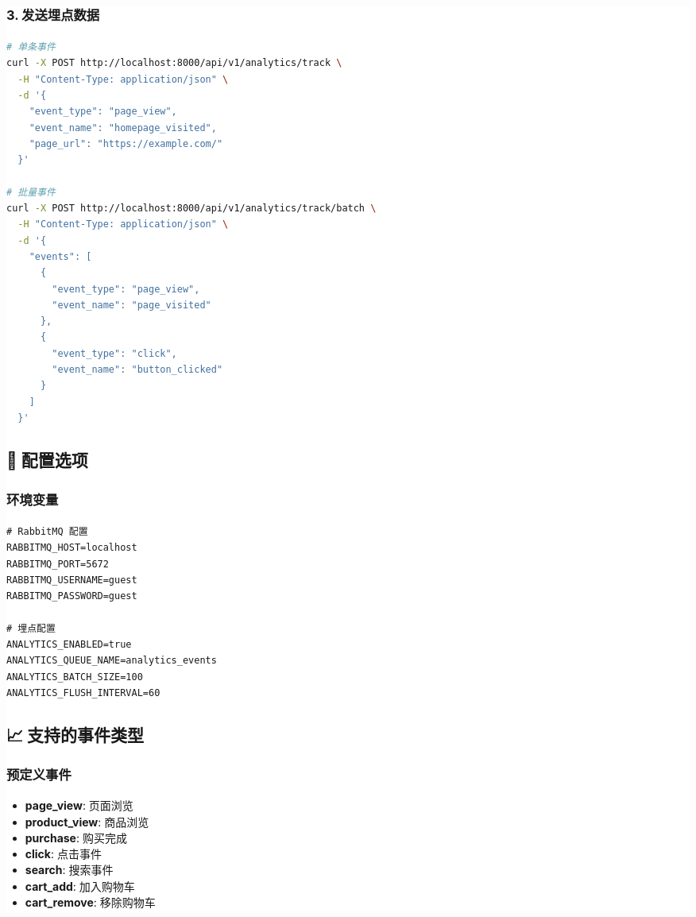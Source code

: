 ### 3. 发送埋点数据
```bash
# 单条事件
curl -X POST http://localhost:8000/api/v1/analytics/track \
  -H "Content-Type: application/json" \
  -d '{
    "event_type": "page_view",
    "event_name": "homepage_visited",
    "page_url": "https://example.com/"
  }'

# 批量事件
curl -X POST http://localhost:8000/api/v1/analytics/track/batch \
  -H "Content-Type: application/json" \
  -d '{
    "events": [
      {
        "event_type": "page_view",
        "event_name": "page_visited"
      },
      {
        "event_type": "click",
        "event_name": "button_clicked"
      }
    ]
  }'
```

## 🔧 配置选项

### 环境变量
```env
# RabbitMQ 配置
RABBITMQ_HOST=localhost
RABBITMQ_PORT=5672
RABBITMQ_USERNAME=guest
RABBITMQ_PASSWORD=guest

# 埋点配置
ANALYTICS_ENABLED=true
ANALYTICS_QUEUE_NAME=analytics_events
ANALYTICS_BATCH_SIZE=100
ANALYTICS_FLUSH_INTERVAL=60
```

## 📈 支持的事件类型

### 预定义事件
- **page_view**: 页面浏览
- **product_view**: 商品浏览
- **purchase**: 购买完成
- **click**: 点击事件
- **search**: 搜索事件
- **cart_add**: 加入购物车
- **cart_remove**: 移除购物车

